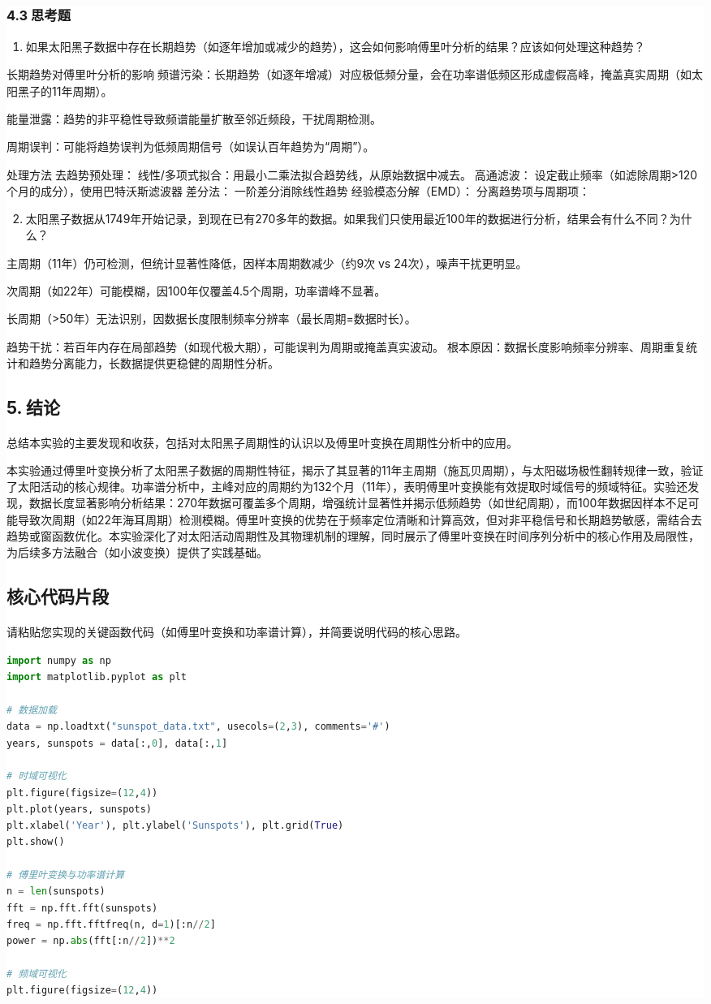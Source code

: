 ### 4.3 思考题

1. 如果太阳黑子数据中存在长期趋势（如逐年增加或减少的趋势），这会如何影响傅里叶分析的结果？应该如何处理这种趋势？

长期趋势对傅里叶分析的影响
频谱污染：长期趋势（如逐年增减）对应极低频分量，会在功率谱低频区形成虚假高峰，掩盖真实周期（如太阳黑子的11年周期）。

能量泄露：趋势的非平稳性导致频谱能量扩散至邻近频段，干扰周期检测。

周期误判：可能将趋势误判为低频周期信号（如误认百年趋势为“周期”）。

处理方法
去趋势预处理：
线性/多项式拟合：用最小二乘法拟合趋势线，从原始数据中减去。
高通滤波：
设定截止频率（如滤除周期>120个月的成分），使用巴特沃斯滤波器
差分法：
一阶差分消除线性趋势
经验模态分解（EMD）：
分离趋势项与周期项：


2. 太阳黑子数据从1749年开始记录，到现在已有270多年的数据。如果我们只使用最近100年的数据进行分析，结果会有什么不同？为什么？

主周期（11年）仍可检测，但统计显著性降低，因样本周期数减少（约9次 vs 24次），噪声干扰更明显。

次周期（如22年）可能模糊，因100年仅覆盖4.5个周期，功率谱峰不显著。

长周期（>50年）无法识别，因数据长度限制频率分辨率（最长周期=数据时长）。

趋势干扰：若百年内存在局部趋势（如现代极大期），可能误判为周期或掩盖真实波动。
根本原因：数据长度影响频率分辨率、周期重复统计和趋势分离能力，长数据提供更稳健的周期性分析。

## 5. 结论

总结本实验的主要发现和收获，包括对太阳黑子周期性的认识以及傅里叶变换在周期性分析中的应用。

本实验通过傅里叶变换分析了太阳黑子数据的周期性特征，揭示了其显著的11年主周期（施瓦贝周期），与太阳磁场极性翻转规律一致，验证了太阳活动的核心规律。功率谱分析中，主峰对应的周期约为132个月（11年），表明傅里叶变换能有效提取时域信号的频域特征。实验还发现，数据长度显著影响分析结果：270年数据可覆盖多个周期，增强统计显著性并揭示低频趋势（如世纪周期），而100年数据因样本不足可能导致次周期（如22年海耳周期）检测模糊。傅里叶变换的优势在于频率定位清晰和计算高效，但对非平稳信号和长期趋势敏感，需结合去趋势或窗函数优化。本实验深化了对太阳活动周期性及其物理机制的理解，同时展示了傅里叶变换在时间序列分析中的核心作用及局限性，为后续多方法融合（如小波变换）提供了实践基础。

## 核心代码片段

请粘贴您实现的关键函数代码（如傅里叶变换和功率谱计算），并简要说明代码的核心思路。

```python
import numpy as np
import matplotlib.pyplot as plt

# 数据加载
data = np.loadtxt("sunspot_data.txt", usecols=(2,3), comments='#')
years, sunspots = data[:,0], data[:,1]

# 时域可视化
plt.figure(figsize=(12,4))
plt.plot(years, sunspots)
plt.xlabel('Year'), plt.ylabel('Sunspots'), plt.grid(True)
plt.show()

# 傅里叶变换与功率谱计算
n = len(sunspots)
fft = np.fft.fft(sunspots)
freq = np.fft.fftfreq(n, d=1)[:n//2]
power = np.abs(fft[:n//2])**2

# 频域可视化
plt.figure(figsize=(12,4))
```